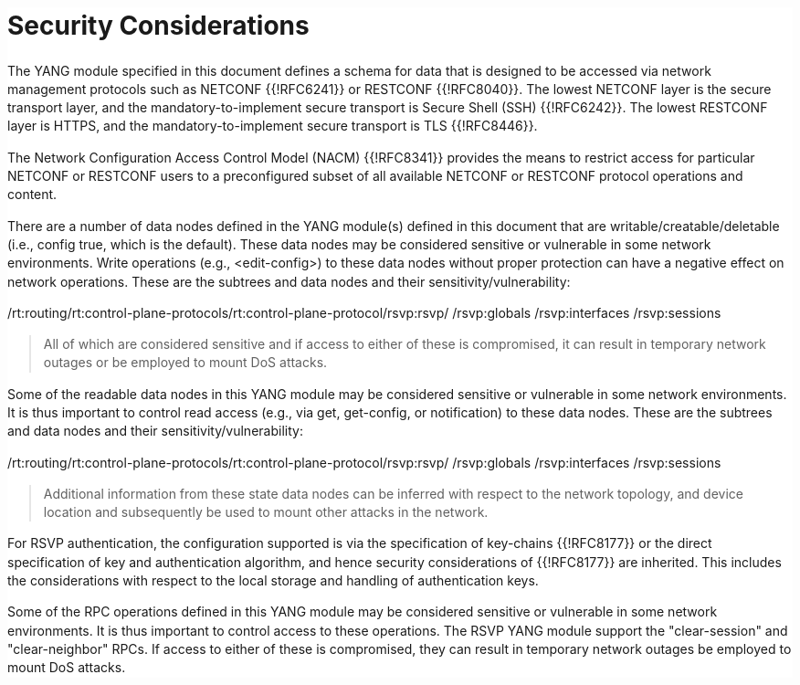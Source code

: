 # Security Considerations

The YANG module specified in this document defines a schema for data that is
designed to be accessed via network management protocols such as NETCONF
{{!RFC6241}} or RESTCONF {{!RFC8040}}. The lowest NETCONF layer is the secure
transport layer, and the mandatory-to-implement secure transport is Secure
Shell (SSH) {{!RFC6242}}.  The lowest RESTCONF layer is HTTPS, and the
mandatory-to-implement secure transport is TLS {{!RFC8446}}.

The Network Configuration Access Control Model (NACM) {{!RFC8341}} provides the
means to restrict access for particular NETCONF or RESTCONF users to a
preconfigured subset of all available NETCONF or RESTCONF protocol operations
and content.

There are a number of data nodes defined in the YANG module(s) defined in this
document that are writable/creatable/deletable (i.e., config true, which is the
default).  These data nodes may be considered sensitive or vulnerable in some
network environments.  Write operations (e.g., \<edit-config\>) to these data
nodes without proper protection can have a negative effect on network
operations. These are the subtrees and data nodes and their sensitivity/vulnerability:

/rt:routing/rt:control-plane-protocols/rt:control-plane-protocol/rsvp:rsvp/
    /rsvp:globals
    /rsvp:interfaces
    /rsvp:sessions

> All of which are considered sensitive and if access to either of these is
> compromised, it can result in temporary network outages or be employed to
> mount DoS attacks.

Some of the readable data nodes in this YANG module may be considered sensitive
or vulnerable in some network environments. It is thus important to control
read access (e.g., via get, get-config, or notification) to these data nodes.
These are the subtrees and data nodes and their sensitivity/vulnerability:

/rt:routing/rt:control-plane-protocols/rt:control-plane-protocol/rsvp:rsvp/
    /rsvp:globals
    /rsvp:interfaces
    /rsvp:sessions

> Additional information from these state data nodes can be inferred with respect
> to the network topology, and device location and subsequently be used to mount
> other attacks in the network.

For RSVP authentication, the configuration supported is via the specification of
key-chains {{!RFC8177}} or the direct specification of key and authentication
algorithm, and hence security considerations of {{!RFC8177}} are inherited.  This
includes the considerations with respect to the local storage and handling of
authentication keys.

Some of the RPC operations defined in this YANG module may be considered
sensitive or vulnerable in some network environments.  It is thus
important to control access to these operations.  The RSVP YANG
module support the "clear-session" and "clear-neighbor" RPCs.  If
access to either of these is compromised, they can result in
temporary network outages be employed to mount DoS attacks.
